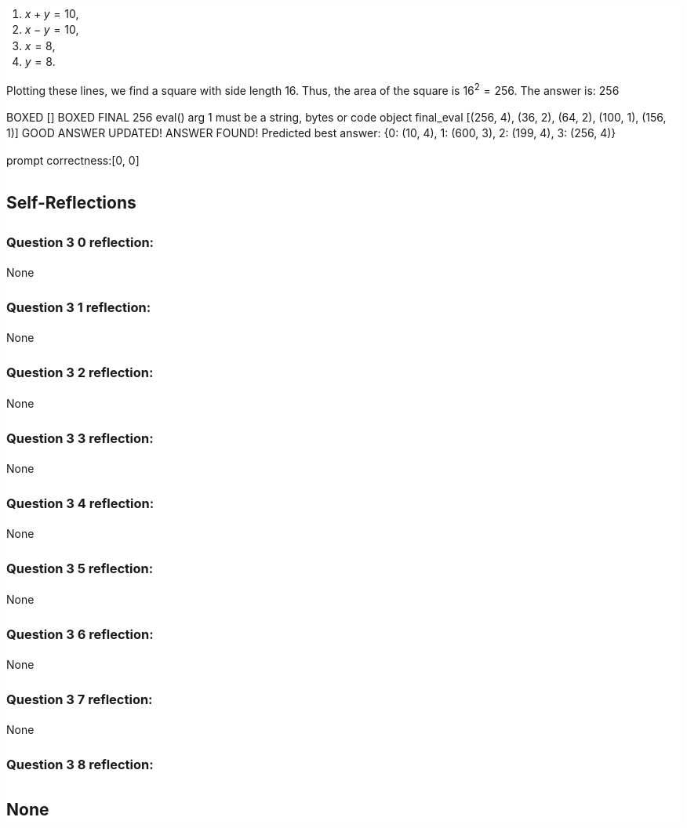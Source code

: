 1. $x + y = 10$,
2. $x - y = 10$,
3. $x = 8$,
4. $y = 8$.

Plotting these lines, we find a square with side length 16. Thus, the area of the square is $16^2 = 256$.
The answer is: $256$

BOXED []
BOXED FINAL 256
eval() arg 1 must be a string, bytes or code object final_eval
[(256, 4), (36, 2), (64, 2), (100, 1), (156, 1)]
GOOD ANSWER UPDATED!
ANSWER FOUND!
Predicted best answer: {0: (10, 4), 1: (600, 3), 2: (199, 4), 3: (256, 4)}

prompt correctness:[0, 0]

## Self-Reflections

### Question 3 0 reflection:
None
### Question 3 1 reflection:
None
### Question 3 2 reflection:
None
### Question 3 3 reflection:
None
### Question 3 4 reflection:
None
### Question 3 5 reflection:
None
### Question 3 6 reflection:
None
### Question 3 7 reflection:
None
### Question 3 8 reflection:
None
---

